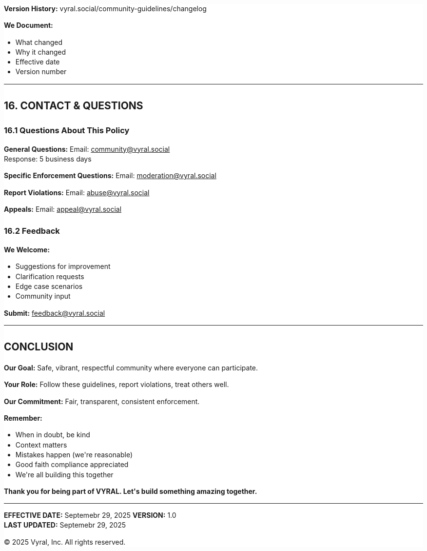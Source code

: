 **Version History:** vyral.social/community-guidelines/changelog

**We Document:**

- What changed
- Why it changed
- Effective date
- Version number

---

## 16. CONTACT & QUESTIONS

### 16.1 Questions About This Policy

**General Questions:**
Email: community@vyral.social  
Response: 5 business days

**Specific Enforcement Questions:**
Email: moderation@vyral.social

**Report Violations:**
Email: abuse@vyral.social

**Appeals:**
Email: appeal@vyral.social

### 16.2 Feedback

**We Welcome:**

- Suggestions for improvement
- Clarification requests
- Edge case scenarios
- Community input

**Submit:** feedback@vyral.social

---

## CONCLUSION

**Our Goal:** Safe, vibrant, respectful community where everyone can participate.

**Your Role:** Follow these guidelines, report violations, treat others well.

**Our Commitment:** Fair, transparent, consistent enforcement.

**Remember:**

- When in doubt, be kind
- Context matters
- Mistakes happen (we're reasonable)
- Good faith compliance appreciated
- We're all building this together

**Thank you for being part of VYRAL. Let's build something amazing together.**

---

**EFFECTIVE DATE:** Septemebr 29, 2025
**VERSION:** 1.0  
**LAST UPDATED:** Septemebr 29, 2025

© 2025 Vyral, Inc. All rights reserved.
